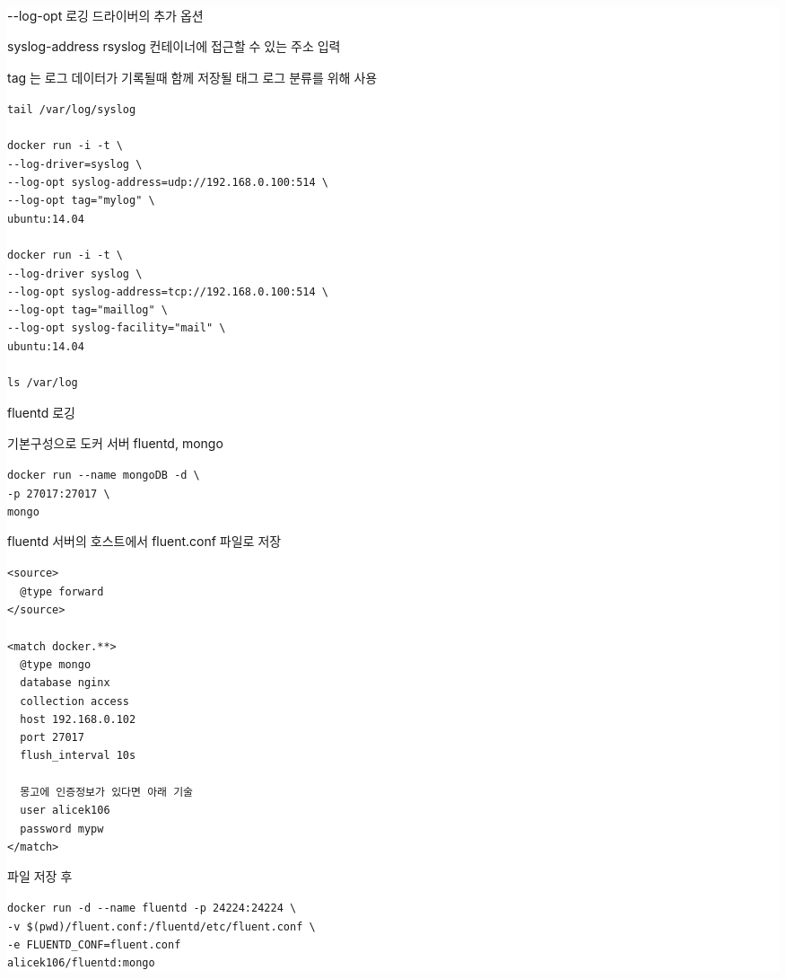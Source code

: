 --log-opt 로깅 드라이버의 추가 옵션

syslog-address rsyslog 컨테이너에 접근할 수 있는 주소 입력 

tag 는 로그 데이터가 기록될때 함께 저장될 태그 로그 분류를 위해 사용

```
tail /var/log/syslog

docker run -i -t \
--log-driver=syslog \
--log-opt syslog-address=udp://192.168.0.100:514 \
--log-opt tag="mylog" \
ubuntu:14.04

docker run -i -t \
--log-driver syslog \
--log-opt syslog-address=tcp://192.168.0.100:514 \
--log-opt tag="maillog" \
--log-opt syslog-facility="mail" \
ubuntu:14.04

ls /var/log
```

fluentd 로깅

기본구성으로 도커 서버 fluentd, mongo
```
docker run --name mongoDB -d \
-p 27017:27017 \
mongo
```

fluentd 서버의 호스트에서 fluent.conf 파일로 저장
```
<source>
  @type forward
</source>

<match docker.**>
  @type mongo
  database nginx
  collection access
  host 192.168.0.102
  port 27017
  flush_interval 10s

  몽고에 인증정보가 있다면 아래 기술
  user alicek106
  password mypw
</match>
```

파일 저장 후
```
docker run -d --name fluentd -p 24224:24224 \
-v $(pwd)/fluent.conf:/fluentd/etc/fluent.conf \
-e FLUENTD_CONF=fluent.conf
alicek106/fluentd:mongo
```
